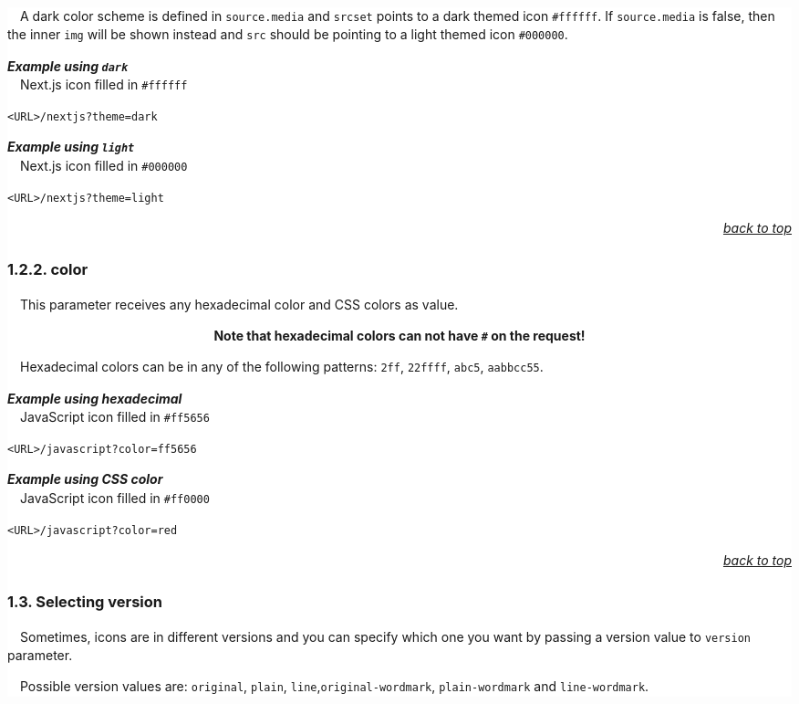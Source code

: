 
&emsp;A dark color scheme is defined in `source.media` and `srcset` points to a dark themed icon `#ffffff`. If `source.media` is false, then the inner `img` will be shown instead and `src` should be pointing to a light themed icon `#000000`.

***Example using `dark`***\
&emsp;Next.js icon filled in `#ffffff`
```https
<URL>/nextjs?theme=dark
```

***Example using `light`***\
&emsp;Next.js icon filled in `#000000`
```https
<URL>/nextjs?theme=light
```

<div align="right">

[*back to top*](#devicon-api)
</div>

### 1.2.2. color
&emsp;This parameter receives any hexadecimal color and CSS colors as value.

<div align="center">

**Note that hexadecimal colors can not have `#` on the request!**
</div>

&emsp;Hexadecimal colors can be in any of the following patterns: `2ff`, `22ffff`, `abc5`, `aabbcc55`.

***Example using hexadecimal***\
&emsp;JavaScript icon filled in `#ff5656`
```https
<URL>/javascript?color=ff5656
```

***Example using CSS color***\
&emsp;JavaScript icon filled in `#ff0000`
```https
<URL>/javascript?color=red
```

<div align="right">

[*back to top*](#devicon-api)
</div>

### 1.3. Selecting version
&emsp;Sometimes, icons are in different versions and you can specify which one you want by passing a version value to `version` parameter.

&emsp;Possible version values are: `original`, `plain`, `line`,`original-wordmark`, `plain-wordmark` and `line-wordmark`.

<div align="center">
